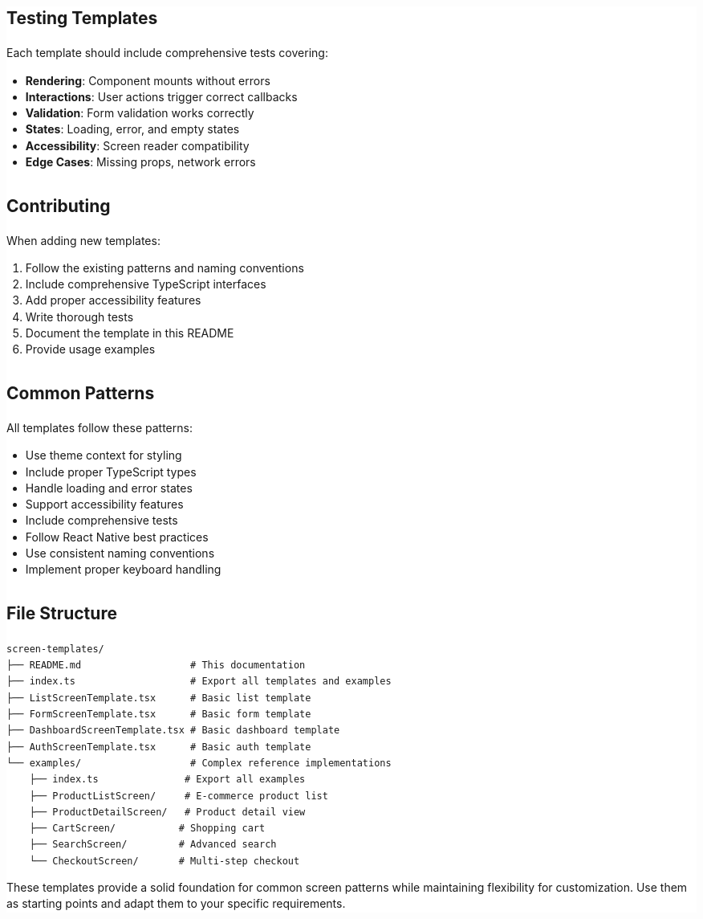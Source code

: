 ## Testing Templates

Each template should include comprehensive tests covering:

- **Rendering**: Component mounts without errors
- **Interactions**: User actions trigger correct callbacks
- **Validation**: Form validation works correctly
- **States**: Loading, error, and empty states
- **Accessibility**: Screen reader compatibility
- **Edge Cases**: Missing props, network errors

## Contributing

When adding new templates:

1. Follow the existing patterns and naming conventions
2. Include comprehensive TypeScript interfaces
3. Add proper accessibility features
4. Write thorough tests
5. Document the template in this README
6. Provide usage examples

## Common Patterns

All templates follow these patterns:

- Use theme context for styling
- Include proper TypeScript types
- Handle loading and error states
- Support accessibility features
- Include comprehensive tests
- Follow React Native best practices
- Use consistent naming conventions
- Implement proper keyboard handling

## File Structure

```
screen-templates/
├── README.md                   # This documentation
├── index.ts                    # Export all templates and examples
├── ListScreenTemplate.tsx      # Basic list template
├── FormScreenTemplate.tsx      # Basic form template  
├── DashboardScreenTemplate.tsx # Basic dashboard template
├── AuthScreenTemplate.tsx      # Basic auth template
└── examples/                   # Complex reference implementations
    ├── index.ts               # Export all examples
    ├── ProductListScreen/     # E-commerce product list
    ├── ProductDetailScreen/   # Product detail view
    ├── CartScreen/           # Shopping cart
    ├── SearchScreen/         # Advanced search
    └── CheckoutScreen/       # Multi-step checkout
```

These templates provide a solid foundation for common screen patterns while maintaining flexibility for customization. Use them as starting points and adapt them to your specific requirements. 